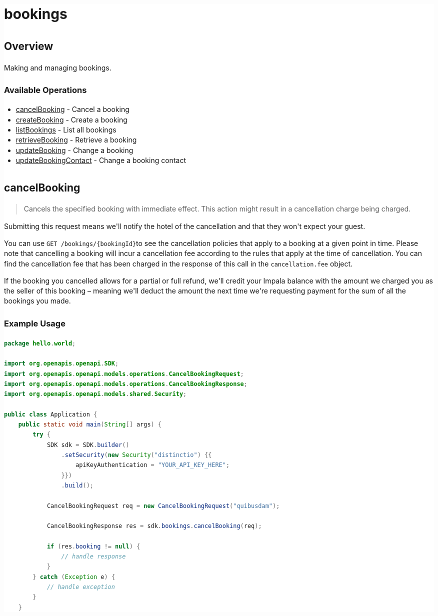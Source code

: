 # bookings

## Overview

Making and managing bookings.

### Available Operations

* [cancelBooking](#cancelbooking) - Cancel a booking
* [createBooking](#createbooking) - Create a booking
* [listBookings](#listbookings) - List all bookings
* [retrieveBooking](#retrievebooking) - Retrieve a booking
* [updateBooking](#updatebooking) - Change a booking
* [updateBookingContact](#updatebookingcontact) - Change a booking contact

## cancelBooking



> Cancels the specified booking with immediate effect. This action might result in a cancellation charge being charged.

Submitting this request means we'll notify the hotel of the cancellation and that they won't expect your guest.

You can use `GET /bookings/{bookingId}`to see the cancellation policies that apply to a booking at a given point in time. Please note that cancelling a booking will incur a cancellation fee according to the rules that apply at the time of cancellation. You can find the cancellation fee that has been charged in the response of this call in the `cancellation.fee` object.

If the booking you cancelled allows for a partial or full refund, we'll credit your Impala balance with the amount we charged you as the seller of this booking – meaning we'll deduct the amount the next time we're requesting payment for the sum of all the bookings you made.

### Example Usage

```java
package hello.world;

import org.openapis.openapi.SDK;
import org.openapis.openapi.models.operations.CancelBookingRequest;
import org.openapis.openapi.models.operations.CancelBookingResponse;
import org.openapis.openapi.models.shared.Security;

public class Application {
    public static void main(String[] args) {
        try {
            SDK sdk = SDK.builder()
                .setSecurity(new Security("distinctio") {{
                    apiKeyAuthentication = "YOUR_API_KEY_HERE";
                }})
                .build();

            CancelBookingRequest req = new CancelBookingRequest("quibusdam");            

            CancelBookingResponse res = sdk.bookings.cancelBooking(req);

            if (res.booking != null) {
                // handle response
            }
        } catch (Exception e) {
            // handle exception
        }
    }
```